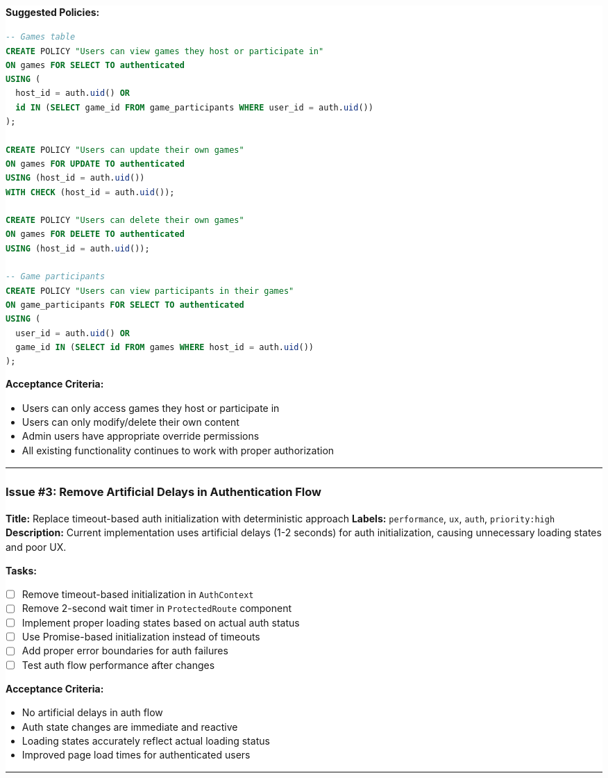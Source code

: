 **Suggested Policies:**
```sql
-- Games table
CREATE POLICY "Users can view games they host or participate in"
ON games FOR SELECT TO authenticated
USING (
  host_id = auth.uid() OR 
  id IN (SELECT game_id FROM game_participants WHERE user_id = auth.uid())
);

CREATE POLICY "Users can update their own games"
ON games FOR UPDATE TO authenticated
USING (host_id = auth.uid())
WITH CHECK (host_id = auth.uid());

CREATE POLICY "Users can delete their own games"
ON games FOR DELETE TO authenticated
USING (host_id = auth.uid());

-- Game participants
CREATE POLICY "Users can view participants in their games"
ON game_participants FOR SELECT TO authenticated
USING (
  user_id = auth.uid() OR
  game_id IN (SELECT id FROM games WHERE host_id = auth.uid())
);
```

**Acceptance Criteria:**
- Users can only access games they host or participate in
- Users can only modify/delete their own content
- Admin users have appropriate override permissions
- All existing functionality continues to work with proper authorization

---

### Issue #3: Remove Artificial Delays in Authentication Flow
**Title:** Replace timeout-based auth initialization with deterministic approach
**Labels:** `performance`, `ux`, `auth`, `priority:high`
**Description:**
Current implementation uses artificial delays (1-2 seconds) for auth initialization, causing unnecessary loading states and poor UX.

**Tasks:**
- [ ] Remove timeout-based initialization in `AuthContext`
- [ ] Remove 2-second wait timer in `ProtectedRoute` component
- [ ] Implement proper loading states based on actual auth status
- [ ] Use Promise-based initialization instead of timeouts
- [ ] Add proper error boundaries for auth failures
- [ ] Test auth flow performance after changes

**Acceptance Criteria:**
- No artificial delays in auth flow
- Auth state changes are immediate and reactive
- Loading states accurately reflect actual loading status
- Improved page load times for authenticated users

---